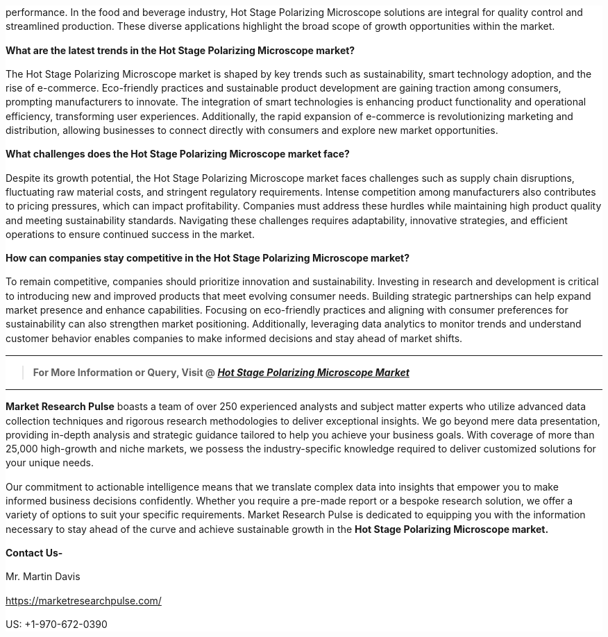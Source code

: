 performance. In the food and beverage industry, Hot Stage Polarizing Microscope solutions are integral for quality control and streamlined production. These diverse applications highlight the broad scope of growth opportunities within the market.</p><p><strong>What are the latest trends in the Hot Stage Polarizing Microscope market?</strong></p><p>The Hot Stage Polarizing Microscope market is shaped by key trends such as sustainability, smart technology adoption, and the rise of e-commerce. Eco-friendly practices and sustainable product development are gaining traction among consumers, prompting manufacturers to innovate. The integration of smart technologies is enhancing product functionality and operational efficiency, transforming user experiences. Additionally, the rapid expansion of e-commerce is revolutionizing marketing and distribution, allowing businesses to connect directly with consumers and explore new market opportunities.</p><p><strong>What challenges does the Hot Stage Polarizing Microscope market face?</strong></p><p>Despite its growth potential, the Hot Stage Polarizing Microscope market faces challenges such as supply chain disruptions, fluctuating raw material costs, and stringent regulatory requirements. Intense competition among manufacturers also contributes to pricing pressures, which can impact profitability. Companies must address these hurdles while maintaining high product quality and meeting sustainability standards. Navigating these challenges requires adaptability, innovative strategies, and efficient operations to ensure continued success in the market.</p><p><strong>How can companies stay competitive in the Hot Stage Polarizing Microscope market?</strong></p><p>To remain competitive, companies should prioritize innovation and sustainability. Investing in research and development is critical to introducing new and improved products that meet evolving consumer needs. Building strategic partnerships can help expand market presence and enhance capabilities. Focusing on eco-friendly practices and aligning with consumer preferences for sustainability can also strengthen market positioning. Additionally, leveraging data analytics to monitor trends and understand customer behavior enables companies to make informed decisions and stay ahead of market shifts.</p><hr /><blockquote><p><strong>For More Information or Query, Visit @&nbsp;<em><a href="https://marketresearchpulse.com/report/33432/hot-stage-polarizing-microscope-market?utm_source=Linkedin&utm_medium=023">Hot Stage Polarizing Microscope Market</a></em></strong></p></blockquote><hr /><p><strong>Market Research Pulse</strong> boasts a team of over 250 experienced analysts and subject matter experts who utilize advanced data collection techniques and rigorous research methodologies to deliver exceptional insights. We go beyond mere data presentation, providing in-depth analysis and strategic guidance tailored to help you achieve your business goals. With coverage of more than 25,000 high-growth and niche markets, we possess the industry-specific knowledge required to deliver customized solutions for your unique needs.</p><p>Our commitment to actionable intelligence means that we translate complex data into insights that empower you to make informed business decisions confidently. Whether you require a pre-made report or a bespoke research solution, we offer a variety of options to suit your specific requirements. Market Research Pulse is dedicated to equipping you with the information necessary to stay ahead of the curve and achieve sustainable growth in the <strong>Hot Stage Polarizing Microscope market.</strong></p><p><strong>Contact Us-</strong></p><p>Mr. Martin Davis</p><p>https://marketresearchpulse.com/</p><p>US: +1-970-672-0390</p>